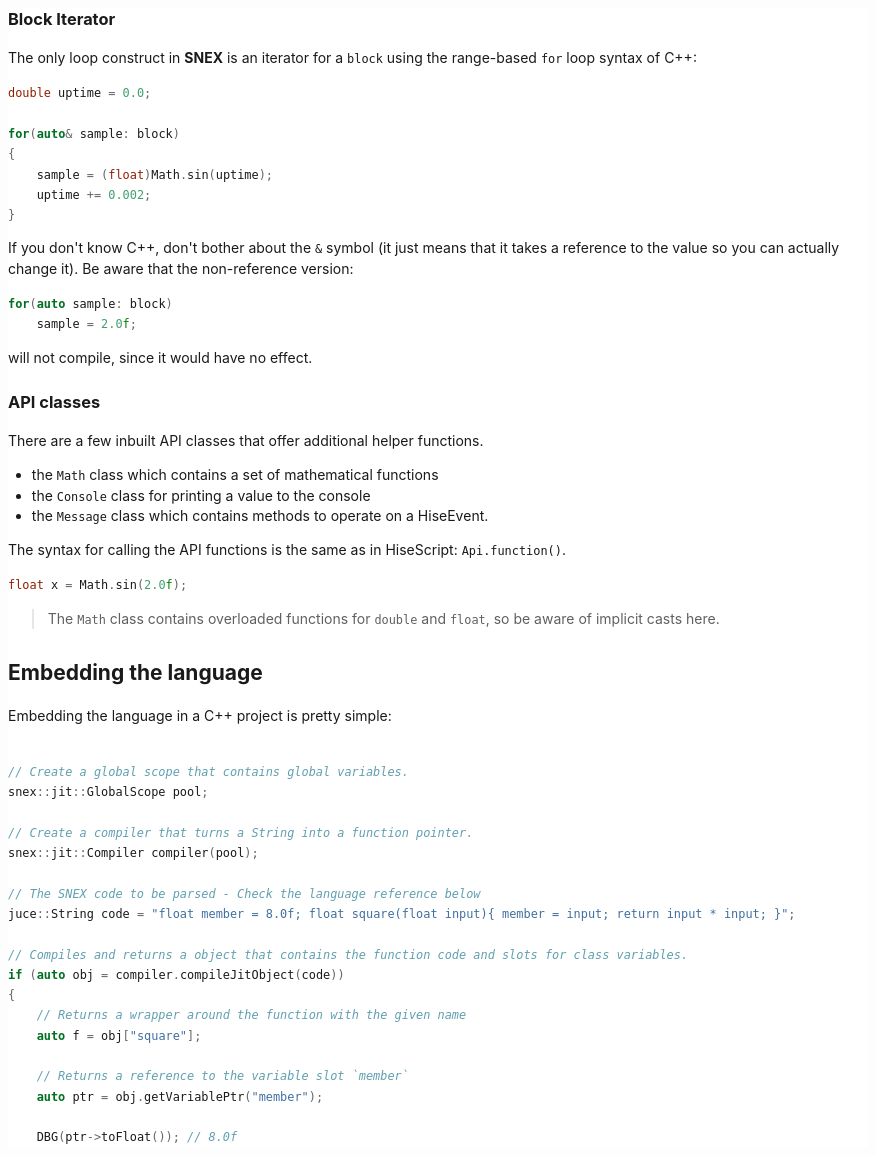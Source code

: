 ### Block Iterator

The only loop construct in **SNEX** is an iterator for a `block` using the range-based `for` loop syntax of C++:

```cpp
double uptime = 0.0;

for(auto& sample: block)
{
    sample = (float)Math.sin(uptime);
    uptime += 0.002;
}
```

If you don't know C++, don't bother about the `&` symbol (it just means that it takes a reference to the value so you can actually change it). Be aware that the non-reference version:

```cpp
for(auto sample: block)
    sample = 2.0f;
```

will not compile, since it would have no effect.


### API classes

There are a few inbuilt API classes that offer additional helper functions.

- the `Math` class which contains a set of mathematical functions
- the `Console` class for printing a value to the console
- the `Message` class which contains methods to operate on a HiseEvent.

The syntax for calling the API functions is the same as in HiseScript: `Api.function()`.

```cpp
float x = Math.sin(2.0f);
```

> The `Math` class contains overloaded functions for `double` and `float`, so be aware of implicit casts here.


## Embedding the language

Embedding the language in a C++ project is pretty simple:

```cpp

// Create a global scope that contains global variables.
snex::jit::GlobalScope pool;

// Create a compiler that turns a String into a function pointer.
snex::jit::Compiler compiler(pool);

// The SNEX code to be parsed - Check the language reference below
juce::String code = "float member = 8.0f; float square(float input){ member = input; return input * input; }";

// Compiles and returns a object that contains the function code and slots for class variables.
if (auto obj = compiler.compileJitObject(code))
{
    // Returns a wrapper around the function with the given name
    auto f = obj["square"];
    
    // Returns a reference to the variable slot `member`
    auto ptr = obj.getVariablePtr("member");

    DBG(ptr->toFloat()); // 8.0f
```